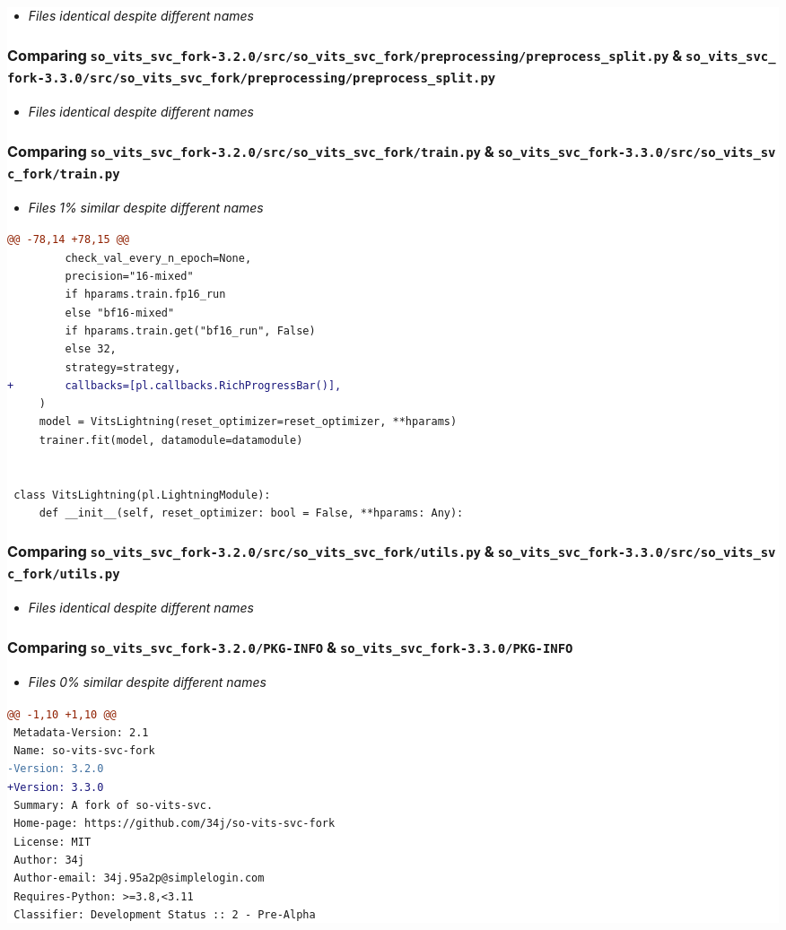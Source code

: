  * *Files identical despite different names*

### Comparing `so_vits_svc_fork-3.2.0/src/so_vits_svc_fork/preprocessing/preprocess_split.py` & `so_vits_svc_fork-3.3.0/src/so_vits_svc_fork/preprocessing/preprocess_split.py`

 * *Files identical despite different names*

### Comparing `so_vits_svc_fork-3.2.0/src/so_vits_svc_fork/train.py` & `so_vits_svc_fork-3.3.0/src/so_vits_svc_fork/train.py`

 * *Files 1% similar despite different names*

```diff
@@ -78,14 +78,15 @@
         check_val_every_n_epoch=None,
         precision="16-mixed"
         if hparams.train.fp16_run
         else "bf16-mixed"
         if hparams.train.get("bf16_run", False)
         else 32,
         strategy=strategy,
+        callbacks=[pl.callbacks.RichProgressBar()],
     )
     model = VitsLightning(reset_optimizer=reset_optimizer, **hparams)
     trainer.fit(model, datamodule=datamodule)
 
 
 class VitsLightning(pl.LightningModule):
     def __init__(self, reset_optimizer: bool = False, **hparams: Any):
```

### Comparing `so_vits_svc_fork-3.2.0/src/so_vits_svc_fork/utils.py` & `so_vits_svc_fork-3.3.0/src/so_vits_svc_fork/utils.py`

 * *Files identical despite different names*

### Comparing `so_vits_svc_fork-3.2.0/PKG-INFO` & `so_vits_svc_fork-3.3.0/PKG-INFO`

 * *Files 0% similar despite different names*

```diff
@@ -1,10 +1,10 @@
 Metadata-Version: 2.1
 Name: so-vits-svc-fork
-Version: 3.2.0
+Version: 3.3.0
 Summary: A fork of so-vits-svc.
 Home-page: https://github.com/34j/so-vits-svc-fork
 License: MIT
 Author: 34j
 Author-email: 34j.95a2p@simplelogin.com
 Requires-Python: >=3.8,<3.11
 Classifier: Development Status :: 2 - Pre-Alpha
```
